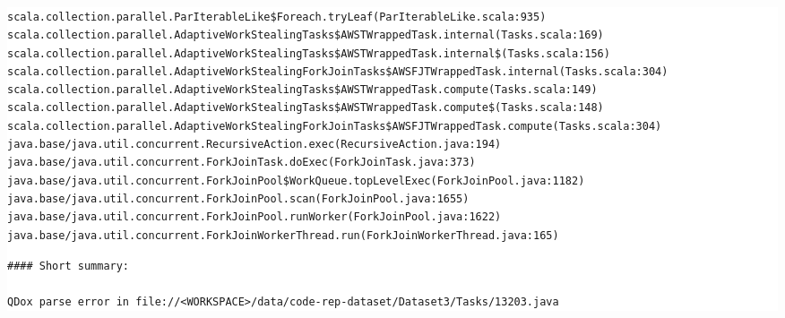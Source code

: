 	scala.collection.parallel.ParIterableLike$Foreach.tryLeaf(ParIterableLike.scala:935)
	scala.collection.parallel.AdaptiveWorkStealingTasks$AWSTWrappedTask.internal(Tasks.scala:169)
	scala.collection.parallel.AdaptiveWorkStealingTasks$AWSTWrappedTask.internal$(Tasks.scala:156)
	scala.collection.parallel.AdaptiveWorkStealingForkJoinTasks$AWSFJTWrappedTask.internal(Tasks.scala:304)
	scala.collection.parallel.AdaptiveWorkStealingTasks$AWSTWrappedTask.compute(Tasks.scala:149)
	scala.collection.parallel.AdaptiveWorkStealingTasks$AWSTWrappedTask.compute$(Tasks.scala:148)
	scala.collection.parallel.AdaptiveWorkStealingForkJoinTasks$AWSFJTWrappedTask.compute(Tasks.scala:304)
	java.base/java.util.concurrent.RecursiveAction.exec(RecursiveAction.java:194)
	java.base/java.util.concurrent.ForkJoinTask.doExec(ForkJoinTask.java:373)
	java.base/java.util.concurrent.ForkJoinPool$WorkQueue.topLevelExec(ForkJoinPool.java:1182)
	java.base/java.util.concurrent.ForkJoinPool.scan(ForkJoinPool.java:1655)
	java.base/java.util.concurrent.ForkJoinPool.runWorker(ForkJoinPool.java:1622)
	java.base/java.util.concurrent.ForkJoinWorkerThread.run(ForkJoinWorkerThread.java:165)
```
#### Short summary: 

QDox parse error in file://<WORKSPACE>/data/code-rep-dataset/Dataset3/Tasks/13203.java